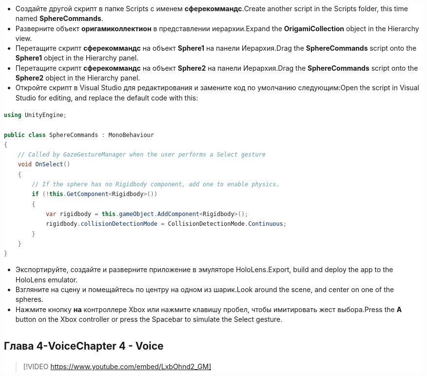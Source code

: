 ```cs
```

* <span data-ttu-id="8627d-223">Создайте другой скрипт в папке Scripts с именем **сферекоммандс**.</span><span class="sxs-lookup"><span data-stu-id="8627d-223">Create another script in the Scripts folder, this time named **SphereCommands**.</span></span>
* <span data-ttu-id="8627d-224">Разверните объект **оригамиколлектион** в представлении иерархии.</span><span class="sxs-lookup"><span data-stu-id="8627d-224">Expand the **OrigamiCollection** object in the Hierarchy view.</span></span>
* <span data-ttu-id="8627d-225">Перетащите скрипт **сферекоммандс** на объект **Sphere1** на панели Иерархия.</span><span class="sxs-lookup"><span data-stu-id="8627d-225">Drag the **SphereCommands** script onto the **Sphere1** object in the Hierarchy panel.</span></span>
* <span data-ttu-id="8627d-226">Перетащите скрипт **сферекоммандс** на объект **Sphere2** на панели Иерархия.</span><span class="sxs-lookup"><span data-stu-id="8627d-226">Drag the **SphereCommands** script onto the **Sphere2** object in the Hierarchy panel.</span></span>
* <span data-ttu-id="8627d-227">Откройте скрипт в Visual Studio для редактирования и замените код по умолчанию следующим:</span><span class="sxs-lookup"><span data-stu-id="8627d-227">Open the script in Visual Studio for editing, and replace the default code with this:</span></span>

```cs
using UnityEngine;

public class SphereCommands : MonoBehaviour
{
    // Called by GazeGestureManager when the user performs a Select gesture
    void OnSelect()
    {
        // If the sphere has no Rigidbody component, add one to enable physics.
        if (!this.GetComponent<Rigidbody>())
        {
            var rigidbody = this.gameObject.AddComponent<Rigidbody>();
            rigidbody.collisionDetectionMode = CollisionDetectionMode.Continuous;
        }
    }
}
```

* <span data-ttu-id="8627d-228">Экспортируйте, создайте и разверните приложение в эмуляторе HoloLens.</span><span class="sxs-lookup"><span data-stu-id="8627d-228">Export, build and deploy the app to the HoloLens emulator.</span></span>
* <span data-ttu-id="8627d-229">Взгляните на сцену и помещайтесь по центру на одном из шарик.</span><span class="sxs-lookup"><span data-stu-id="8627d-229">Look around the scene, and center on one of the spheres.</span></span>
* <span data-ttu-id="8627d-230">Нажмите кнопку **на** контроллере Xbox или нажмите клавишу пробел, чтобы имитировать жест выбора.</span><span class="sxs-lookup"><span data-stu-id="8627d-230">Press the **A** button on the Xbox controller or press the Spacebar to simulate the Select gesture.</span></span>

## <a name="chapter-4---voice"></a><span data-ttu-id="8627d-231">Глава 4-Voice</span><span class="sxs-lookup"><span data-stu-id="8627d-231">Chapter 4 - Voice</span></span>

>[!VIDEO https://www.youtube.com/embed/LxbOhnd2_GM]
